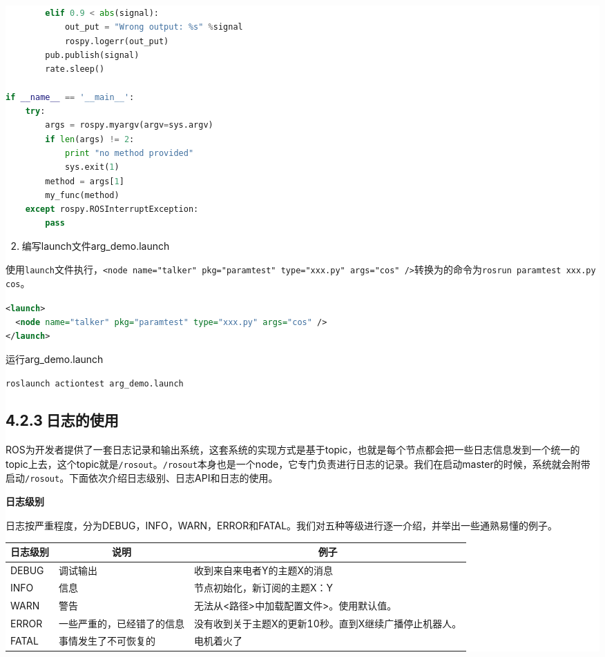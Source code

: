 ```python
        elif 0.9 < abs(signal):
            out_put = "Wrong output: %s" %signal
            rospy.logerr(out_put)
        pub.publish(signal)
        rate.sleep()

if __name__ == '__main__':
    try:
        args = rospy.myargv(argv=sys.argv)
        if len(args) != 2:
            print "no method provided"
            sys.exit(1)
        method = args[1]
        my_func(method)
    except rospy.ROSInterruptException:
        pass
```

2. 编写launch文件arg_demo.launch

使用`launch`文件执行，`<node name="talker" pkg="paramtest" type="xxx.py" args="cos" />`转换为的命令为`rosrun paramtest xxx.py cos`。
```xml
<launch>
  <node name="talker" pkg="paramtest" type="xxx.py" args="cos" />
</launch>
```

运行arg_demo.launch

```bash
roslaunch actiontest arg_demo.launch
```

## 4.2.3 日志的使用

ROS为开发者提供了一套日志记录和输出系统，这套系统的实现方式是基于topic，也就是每个节点都会把一些日志信息发到一个统一的topic上去，这个topic就是`/rosout`。`/rosout`本身也是一个node，它专门负责进行日志的记录。我们在启动master的时候，系统就会附带启动`/rosout`。下面依次介绍日志级别、日志API和日志的使用。

**日志级别**

日志按严重程度，分为DEBUG，INFO，WARN，ERROR和FATAL。我们对五种等级进行逐一介绍，并举出一些通熟易懂的例子。

| 日志级别 | 说明     | 例子 |
| -------- | -------- | ---- |
| DEBUG    | 调试输出 |收到来自来电者Y的主题X的消息      |
| INFO     | 信息 | 节点初始化，新订阅的主题X：Y |
| WARN     |警告          |无法从<路径>中加载配置文件>。使用默认值。      |
| ERROR    |一些严重的，已经错了的信息          |没有收到关于主题X的更新10秒。直到X继续广播停止机器人。     |
| FATAL    | 事情发生了不可恢复的         | 电机着火了     |
